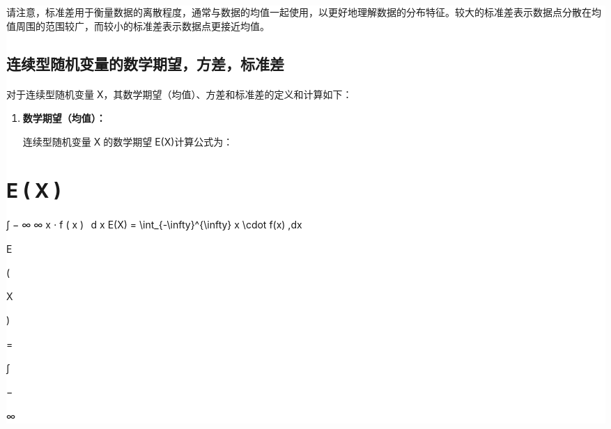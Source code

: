 请注意，标准差用于衡量数据的离散程度，通常与数据的均值一起使用，以更好地理解数据的分布特征。较大的标准差表示数据点分散在均值周围的范围较广，而较小的标准差表示数据点更接近均值。

## 连续型随机变量的数学期望，方差，标准差

对于连续型随机变量 X，其数学期望（均值）、方差和标准差的定义和计算如下：

1. **数学期望（均值）：**

   连续型随机变量 X 的数学期望 E(X)计算公式为：

E
(
X
)
=
∫
−
∞
∞
x
⋅
f
(
x
)
 
d
x
E(X) = \int\_{-\infty}^{\infty} x \cdot f(x) \,dx





E

(

X

)



=






∫










−

∞
